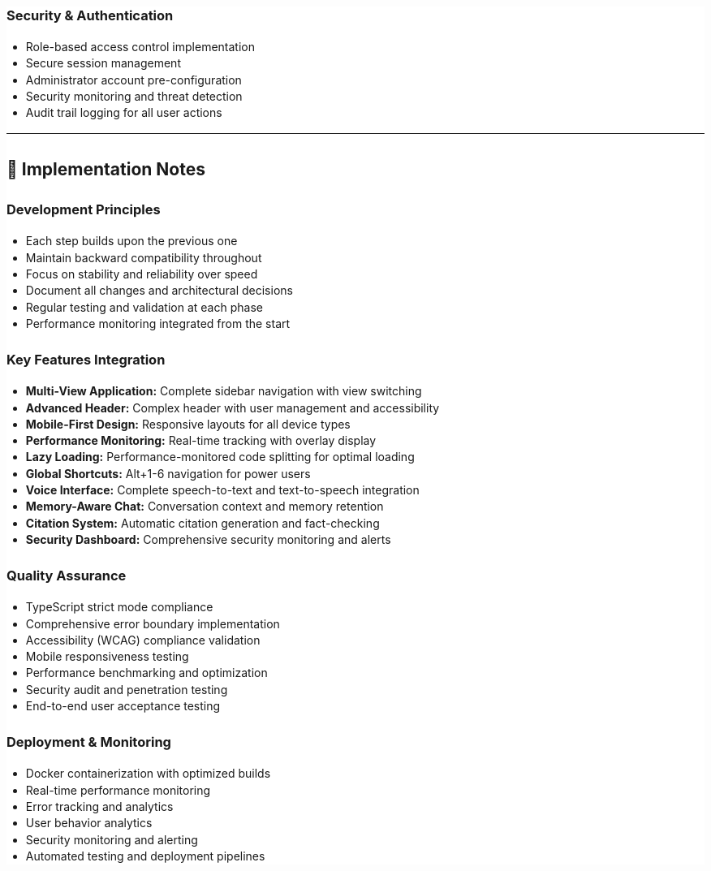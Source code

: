 ### **Security & Authentication**
- Role-based access control implementation
- Secure session management
- Administrator account pre-configuration
- Security monitoring and threat detection
- Audit trail logging for all user actions

---

## 📝 **Implementation Notes**

### **Development Principles**
- Each step builds upon the previous one
- Maintain backward compatibility throughout
- Focus on stability and reliability over speed
- Document all changes and architectural decisions
- Regular testing and validation at each phase
- Performance monitoring integrated from the start

### **Key Features Integration**
- **Multi-View Application:** Complete sidebar navigation with view switching
- **Advanced Header:** Complex header with user management and accessibility
- **Mobile-First Design:** Responsive layouts for all device types
- **Performance Monitoring:** Real-time tracking with overlay display
- **Lazy Loading:** Performance-monitored code splitting for optimal loading
- **Global Shortcuts:** Alt+1-6 navigation for power users
- **Voice Interface:** Complete speech-to-text and text-to-speech integration
- **Memory-Aware Chat:** Conversation context and memory retention
- **Citation System:** Automatic citation generation and fact-checking
- **Security Dashboard:** Comprehensive security monitoring and alerts

### **Quality Assurance**
- TypeScript strict mode compliance
- Comprehensive error boundary implementation
- Accessibility (WCAG) compliance validation
- Mobile responsiveness testing
- Performance benchmarking and optimization
- Security audit and penetration testing
- End-to-end user acceptance testing

### **Deployment & Monitoring**
- Docker containerization with optimized builds
- Real-time performance monitoring
- Error tracking and analytics
- User behavior analytics
- Security monitoring and alerting
- Automated testing and deployment pipelines